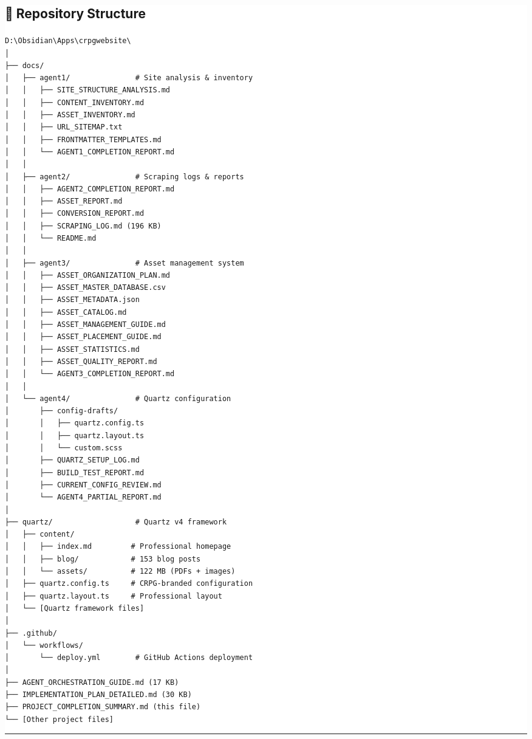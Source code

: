 
## 📁 Repository Structure

```
D:\Obsidian\Apps\crpgwebsite\
│
├── docs/
│   ├── agent1/               # Site analysis & inventory
│   │   ├── SITE_STRUCTURE_ANALYSIS.md
│   │   ├── CONTENT_INVENTORY.md
│   │   ├── ASSET_INVENTORY.md
│   │   ├── URL_SITEMAP.txt
│   │   ├── FRONTMATTER_TEMPLATES.md
│   │   └── AGENT1_COMPLETION_REPORT.md
│   │
│   ├── agent2/               # Scraping logs & reports
│   │   ├── AGENT2_COMPLETION_REPORT.md
│   │   ├── ASSET_REPORT.md
│   │   ├── CONVERSION_REPORT.md
│   │   ├── SCRAPING_LOG.md (196 KB)
│   │   └── README.md
│   │
│   ├── agent3/               # Asset management system
│   │   ├── ASSET_ORGANIZATION_PLAN.md
│   │   ├── ASSET_MASTER_DATABASE.csv
│   │   ├── ASSET_METADATA.json
│   │   ├── ASSET_CATALOG.md
│   │   ├── ASSET_MANAGEMENT_GUIDE.md
│   │   ├── ASSET_PLACEMENT_GUIDE.md
│   │   ├── ASSET_STATISTICS.md
│   │   ├── ASSET_QUALITY_REPORT.md
│   │   └── AGENT3_COMPLETION_REPORT.md
│   │
│   └── agent4/               # Quartz configuration
│       ├── config-drafts/
│       │   ├── quartz.config.ts
│       │   ├── quartz.layout.ts
│       │   └── custom.scss
│       ├── QUARTZ_SETUP_LOG.md
│       ├── BUILD_TEST_REPORT.md
│       ├── CURRENT_CONFIG_REVIEW.md
│       └── AGENT4_PARTIAL_REPORT.md
│
├── quartz/                   # Quartz v4 framework
│   ├── content/
│   │   ├── index.md         # Professional homepage
│   │   ├── blog/            # 153 blog posts
│   │   └── assets/          # 122 MB (PDFs + images)
│   ├── quartz.config.ts     # CRPG-branded configuration
│   ├── quartz.layout.ts     # Professional layout
│   └── [Quartz framework files]
│
├── .github/
│   └── workflows/
│       └── deploy.yml        # GitHub Actions deployment
│
├── AGENT_ORCHESTRATION_GUIDE.md (17 KB)
├── IMPLEMENTATION_PLAN_DETAILED.md (30 KB)
├── PROJECT_COMPLETION_SUMMARY.md (this file)
└── [Other project files]
```

---